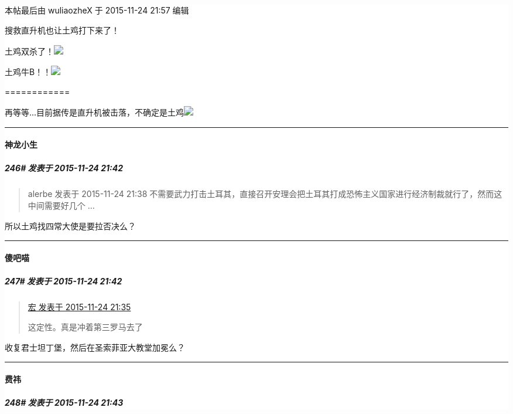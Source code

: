 

 本帖最后由 wuliaozheX 于 2015-11-24 21:57 编辑 

搜救直升机也让土鸡打下来了！

土鸡双杀了！<img src="https://static.saraba1st.com/image/smiley/face/132.gif" referrerpolicy="no-referrer">

土鸡牛B！！<img src="https://static.saraba1st.com/image/smiley/face/151.gif" referrerpolicy="no-referrer">

============



再等等...目前据传是直升机被击落，不确定是土鸡<img src="https://static.saraba1st.com/image/smiley/face/03.gif" referrerpolicy="no-referrer">







-----

####  神龙小生  
##### 246#       发表于 2015-11-24 21:42



<blockquote>alerbe 发表于 2015-11-24 21:38
不需要武力打击土耳其，直接召开安理会把土耳其打成恐怖主义国家进行经济制裁就行了，然而这中间需要好几个 ...</blockquote>
所以土鸡找四常大使是要拉否决么？







-----

####  傻吧喵  
##### 247#       发表于 2015-11-24 21:42



<blockquote><a href="httphttps://bbs.saraba1st.com/2b/forum.php?mod=redirect&amp;goto=findpost&amp;pid=30838248&amp;ptid=1174815" target="_blank">宏 发表于 2015-11-24 21:35</a>

这定性。真是冲着第三罗马去了</blockquote>
收复君士坦丁堡，然后在圣索菲亚大教堂加冕么？







-----

####  费祎  
##### 248#       发表于 2015-11-24 21:43



